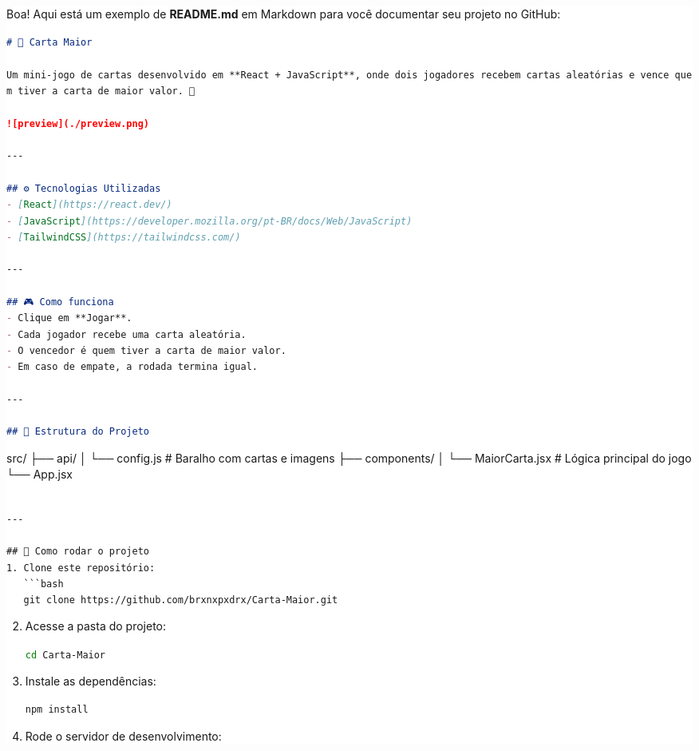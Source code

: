 Boa! Aqui está um exemplo de **README.md** em Markdown para você documentar seu projeto no GitHub:

```markdown
# 🎴 Carta Maior

Um mini-jogo de cartas desenvolvido em **React + JavaScript**, onde dois jogadores recebem cartas aleatórias e vence quem tiver a carta de maior valor. 🚀  

![preview](./preview.png)

---

## ⚙️ Tecnologias Utilizadas
- [React](https://react.dev/)  
- [JavaScript](https://developer.mozilla.org/pt-BR/docs/Web/JavaScript)  
- [TailwindCSS](https://tailwindcss.com/)  

---

## 🎮 Como funciona
- Clique em **Jogar**.  
- Cada jogador recebe uma carta aleatória.  
- O vencedor é quem tiver a carta de maior valor.  
- Em caso de empate, a rodada termina igual.  

---

## 📂 Estrutura do Projeto
```

src/
├── api/
│    └── config.js       # Baralho com cartas e imagens
├── components/
│    └── MaiorCarta.jsx  # Lógica principal do jogo
└── App.jsx

````

---

## 🚀 Como rodar o projeto
1. Clone este repositório:
   ```bash
   git clone https://github.com/brxnxpxdrx/Carta-Maior.git
````

2. Acesse a pasta do projeto:

   ```bash
   cd Carta-Maior
   ```
3. Instale as dependências:

   ```bash
   npm install
   ```
4. Rode o servidor de desenvolvimento:
